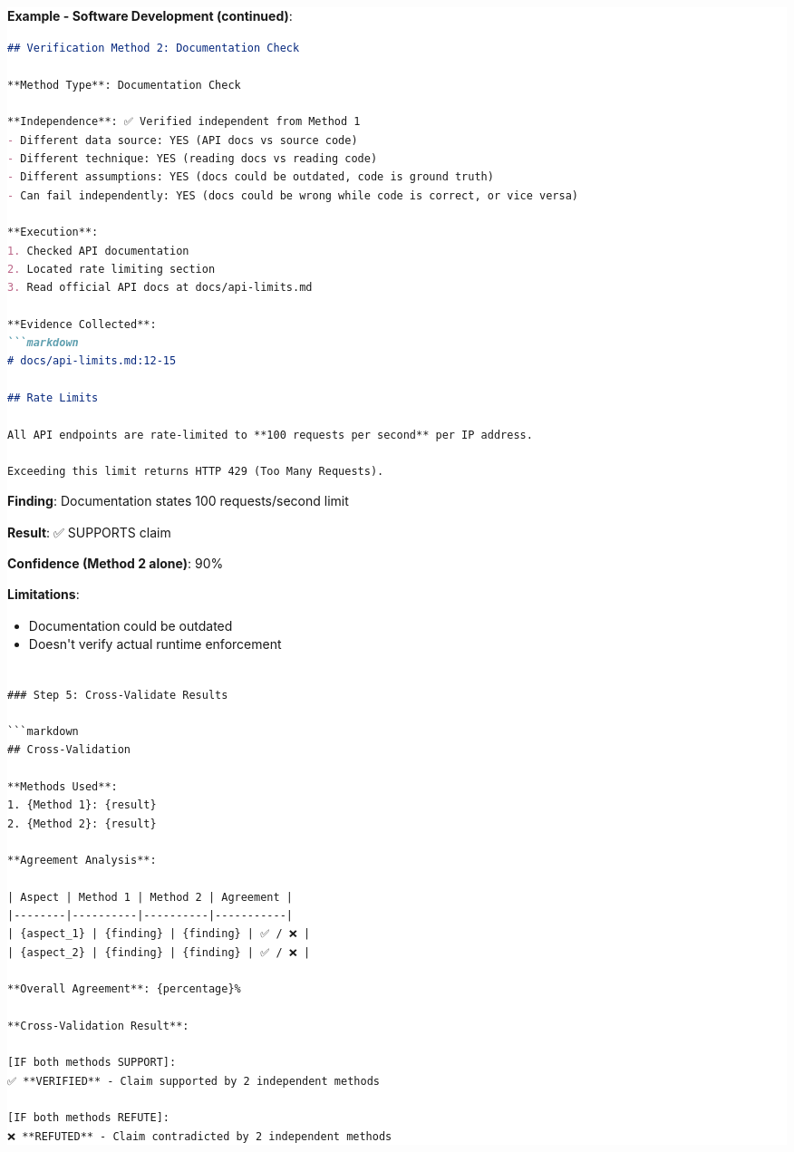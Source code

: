 
**Example - Software Development (continued)**:

```markdown
## Verification Method 2: Documentation Check

**Method Type**: Documentation Check

**Independence**: ✅ Verified independent from Method 1
- Different data source: YES (API docs vs source code)
- Different technique: YES (reading docs vs reading code)
- Different assumptions: YES (docs could be outdated, code is ground truth)
- Can fail independently: YES (docs could be wrong while code is correct, or vice versa)

**Execution**:
1. Checked API documentation
2. Located rate limiting section
3. Read official API docs at docs/api-limits.md

**Evidence Collected**:
```markdown
# docs/api-limits.md:12-15

## Rate Limits

All API endpoints are rate-limited to **100 requests per second** per IP address.

Exceeding this limit returns HTTP 429 (Too Many Requests).
```

**Finding**: Documentation states 100 requests/second limit

**Result**: ✅ SUPPORTS claim

**Confidence (Method 2 alone)**: 90%

**Limitations**:
- Documentation could be outdated
- Doesn't verify actual runtime enforcement
```

### Step 5: Cross-Validate Results

```markdown
## Cross-Validation

**Methods Used**:
1. {Method 1}: {result}
2. {Method 2}: {result}

**Agreement Analysis**:

| Aspect | Method 1 | Method 2 | Agreement |
|--------|----------|----------|-----------|
| {aspect_1} | {finding} | {finding} | ✅ / ❌ |
| {aspect_2} | {finding} | {finding} | ✅ / ❌ |

**Overall Agreement**: {percentage}%

**Cross-Validation Result**:

[IF both methods SUPPORT]:
✅ **VERIFIED** - Claim supported by 2 independent methods

[IF both methods REFUTE]:
❌ **REFUTED** - Claim contradicted by 2 independent methods

```